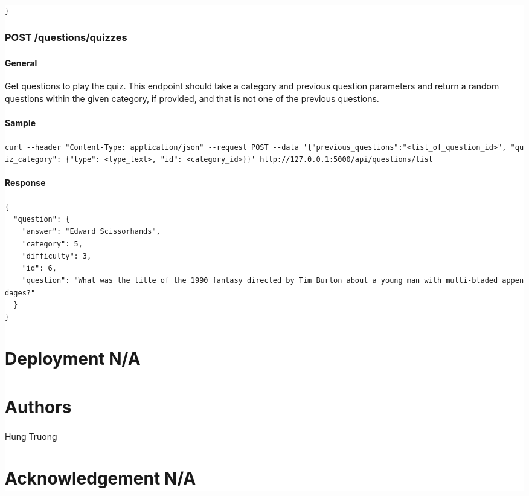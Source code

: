     }

### POST /questions/quizzes

#### General

Get questions to play the quiz. This endpoint should take a category and previous question parameters and return a random questions within the given category, if provided, and that is not one of the previous questions.  

#### Sample
    
    curl --header "Content-Type: application/json" --request POST --data '{"previous_questions":"<list_of_question_id>", "quiz_category": {"type": <type_text>, "id": <category_id>}}' http://127.0.0.1:5000/api/questions/list

#### Response

    {
      "question": {
        "answer": "Edward Scissorhands", 
        "category": 5, 
        "difficulty": 3, 
        "id": 6, 
        "question": "What was the title of the 1990 fantasy directed by Tim Burton about a young man with multi-bladed appendages?"
      }
    }



# Deployment N/A

# Authors

Hung Truong

# Acknowledgement N/A